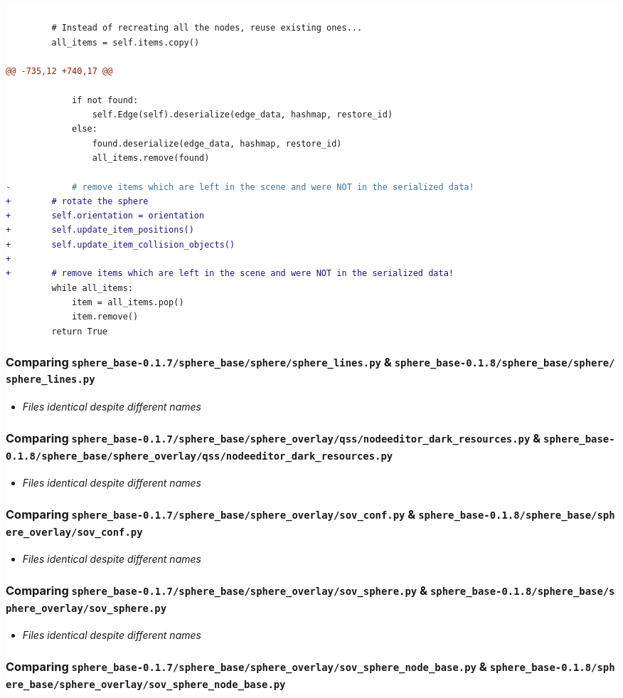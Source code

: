 ```diff
 
         # Instead of recreating all the nodes, reuse existing ones...
         all_items = self.items.copy()
 
@@ -735,12 +740,17 @@
 
             if not found:
                 self.Edge(self).deserialize(edge_data, hashmap, restore_id)
             else:
                 found.deserialize(edge_data, hashmap, restore_id)
                 all_items.remove(found)
 
-            # remove items which are left in the scene and were NOT in the serialized data!
+        # rotate the sphere
+        self.orientation = orientation
+        self.update_item_positions()
+        self.update_item_collision_objects()
+
+        # remove items which are left in the scene and were NOT in the serialized data!
         while all_items:
             item = all_items.pop()
             item.remove()
         return True
```

### Comparing `sphere_base-0.1.7/sphere_base/sphere/sphere_lines.py` & `sphere_base-0.1.8/sphere_base/sphere/sphere_lines.py`

 * *Files identical despite different names*

### Comparing `sphere_base-0.1.7/sphere_base/sphere_overlay/qss/nodeeditor_dark_resources.py` & `sphere_base-0.1.8/sphere_base/sphere_overlay/qss/nodeeditor_dark_resources.py`

 * *Files identical despite different names*

### Comparing `sphere_base-0.1.7/sphere_base/sphere_overlay/sov_conf.py` & `sphere_base-0.1.8/sphere_base/sphere_overlay/sov_conf.py`

 * *Files identical despite different names*

### Comparing `sphere_base-0.1.7/sphere_base/sphere_overlay/sov_sphere.py` & `sphere_base-0.1.8/sphere_base/sphere_overlay/sov_sphere.py`

 * *Files identical despite different names*

### Comparing `sphere_base-0.1.7/sphere_base/sphere_overlay/sov_sphere_node_base.py` & `sphere_base-0.1.8/sphere_base/sphere_overlay/sov_sphere_node_base.py`
